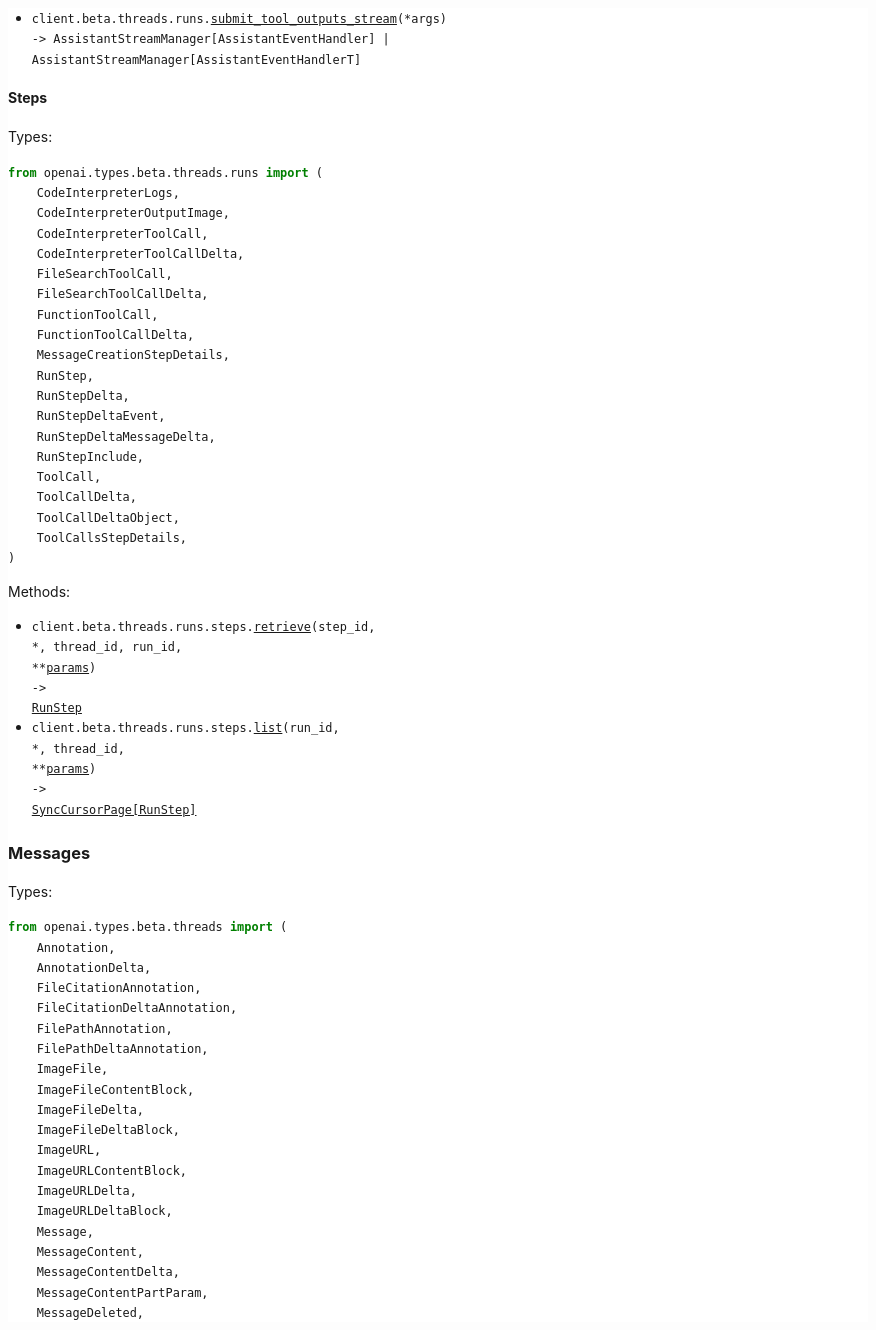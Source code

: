 - <code>client.beta.threads.runs.<a href="./src/openai/resources/beta/threads/runs/runs.py">submit_tool_outputs_stream</a>(\*args) -> AssistantStreamManager[AssistantEventHandler] | AssistantStreamManager[AssistantEventHandlerT]</code>

#### Steps

Types:

```python
from openai.types.beta.threads.runs import (
    CodeInterpreterLogs,
    CodeInterpreterOutputImage,
    CodeInterpreterToolCall,
    CodeInterpreterToolCallDelta,
    FileSearchToolCall,
    FileSearchToolCallDelta,
    FunctionToolCall,
    FunctionToolCallDelta,
    MessageCreationStepDetails,
    RunStep,
    RunStepDelta,
    RunStepDeltaEvent,
    RunStepDeltaMessageDelta,
    RunStepInclude,
    ToolCall,
    ToolCallDelta,
    ToolCallDeltaObject,
    ToolCallsStepDetails,
)
```

Methods:

- <code title="get /threads/{thread_id}/runs/{run_id}/steps/{step_id}">client.beta.threads.runs.steps.<a href="./src/openai/resources/beta/threads/runs/steps.py">retrieve</a>(step_id, \*, thread_id, run_id, \*\*<a href="src/openai/types/beta/threads/runs/step_retrieve_params.py">params</a>) -> <a href="./src/openai/types/beta/threads/runs/run_step.py">RunStep</a></code>
- <code title="get /threads/{thread_id}/runs/{run_id}/steps">client.beta.threads.runs.steps.<a href="./src/openai/resources/beta/threads/runs/steps.py">list</a>(run_id, \*, thread_id, \*\*<a href="src/openai/types/beta/threads/runs/step_list_params.py">params</a>) -> <a href="./src/openai/types/beta/threads/runs/run_step.py">SyncCursorPage[RunStep]</a></code>

### Messages

Types:

```python
from openai.types.beta.threads import (
    Annotation,
    AnnotationDelta,
    FileCitationAnnotation,
    FileCitationDeltaAnnotation,
    FilePathAnnotation,
    FilePathDeltaAnnotation,
    ImageFile,
    ImageFileContentBlock,
    ImageFileDelta,
    ImageFileDeltaBlock,
    ImageURL,
    ImageURLContentBlock,
    ImageURLDelta,
    ImageURLDeltaBlock,
    Message,
    MessageContent,
    MessageContentDelta,
    MessageContentPartParam,
    MessageDeleted,
```
